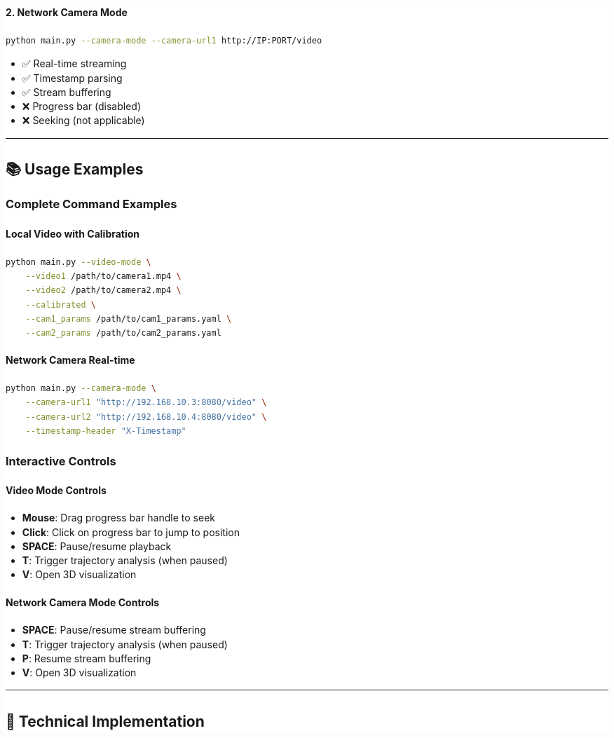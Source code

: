 #### 2. Network Camera Mode
```bash
python main.py --camera-mode --camera-url1 http://IP:PORT/video
```
- ✅ Real-time streaming
- ✅ Timestamp parsing
- ✅ Stream buffering
- ❌ Progress bar (disabled)
- ❌ Seeking (not applicable)

---

## 📚 Usage Examples

### Complete Command Examples

#### Local Video with Calibration
```bash
python main.py --video-mode \
    --video1 /path/to/camera1.mp4 \
    --video2 /path/to/camera2.mp4 \
    --calibrated \
    --cam1_params /path/to/cam1_params.yaml \
    --cam2_params /path/to/cam2_params.yaml
```

#### Network Camera Real-time
```bash
python main.py --camera-mode \
    --camera-url1 "http://192.168.10.3:8080/video" \
    --camera-url2 "http://192.168.10.4:8080/video" \
    --timestamp-header "X-Timestamp"
```

### Interactive Controls

#### Video Mode Controls
- **Mouse**: Drag progress bar handle to seek
- **Click**: Click on progress bar to jump to position
- **SPACE**: Pause/resume playback
- **T**: Trigger trajectory analysis (when paused)
- **V**: Open 3D visualization

#### Network Camera Mode Controls
- **SPACE**: Pause/resume stream buffering
- **T**: Trigger trajectory analysis (when paused)
- **P**: Resume stream buffering
- **V**: Open 3D visualization

---

## 🔧 Technical Implementation
